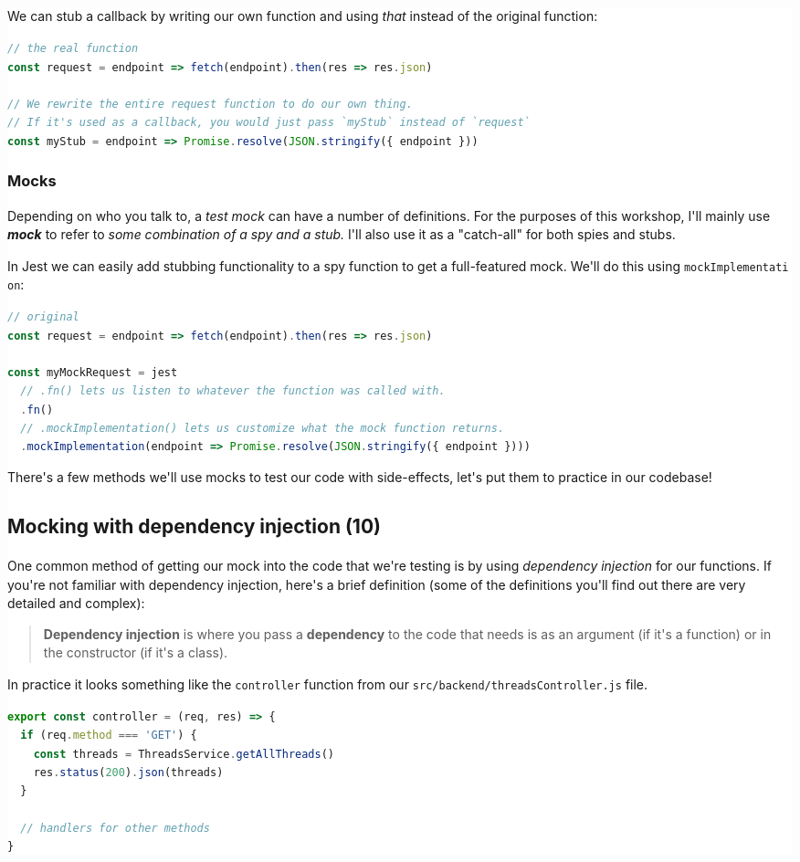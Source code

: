 We can stub a callback by writing our own function and using _that_ instead of the original function:

```js
// the real function
const request = endpoint => fetch(endpoint).then(res => res.json)

// We rewrite the entire request function to do our own thing.
// If it's used as a callback, you would just pass `myStub` instead of `request`
const myStub = endpoint => Promise.resolve(JSON.stringify({ endpoint }))
```

### Mocks

Depending on who you talk to, a _test mock_ can have a number of definitions. For the purposes of this workshop, I'll mainly use **_mock_** to refer to _some combination of a spy and a stub._ I'll also use it as a "catch-all" for both spies and stubs.

In Jest we can easily add stubbing functionality to a spy function to get a full-featured mock. We'll do this using `mockImplementation`:

```js
// original
const request = endpoint => fetch(endpoint).then(res => res.json)

const myMockRequest = jest
  // .fn() lets us listen to whatever the function was called with.
  .fn()
  // .mockImplementation() lets us customize what the mock function returns.
  .mockImplementation(endpoint => Promise.resolve(JSON.stringify({ endpoint })))
```

There's a few methods we'll use mocks to test our code with side-effects, let's put them to practice in our codebase!

## Mocking with dependency injection (10)

One common method of getting our mock into the code that we're testing is by using _dependency injection_ for our functions. If you're not familiar with dependency injection, here's a brief definition (some of the definitions you'll find out there are very detailed and complex):

> **Dependency injection** is where you pass a **dependency** to the code that needs is as an argument (if it's a function) or in the constructor (if it's a class).

In practice it looks something like the `controller` function from our `src/backend/threadsController.js` file.

```js
export const controller = (req, res) => {
  if (req.method === 'GET') {
    const threads = ThreadsService.getAllThreads()
    res.status(200).json(threads)
  }

  // handlers for other methods
}
```
